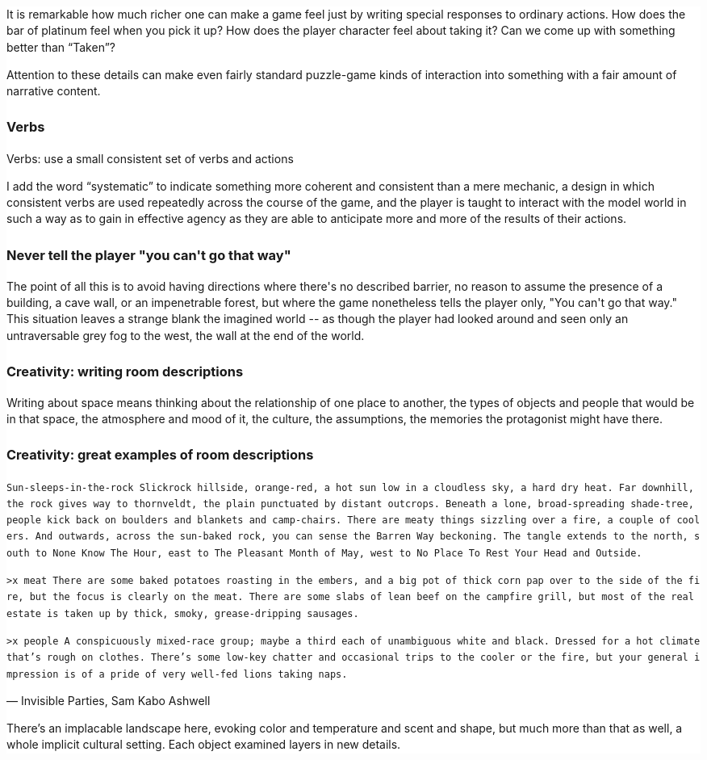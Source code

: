 It is remarkable how much richer one can make a game feel just by writing special responses to ordinary actions. How does the bar of platinum feel when you pick it up? How does the player character feel about taking it? Can we come up with something better than “Taken”?

Attention to these details can make even fairly standard puzzle-game kinds of interaction into something with a fair amount of narrative content.

### Verbs ###
Verbs: use a small consistent set of verbs and actions 

I add the word “systematic” to indicate something more coherent and consistent than a mere mechanic, a design in which consistent verbs are used repeatedly across the course of the game, and the player is taught to interact with the model world in such a way as to gain in effective agency as they are able to anticipate more and more of the results of their actions.

### Never tell the player "you can't go that way" ###

The point of all this is to avoid having directions where there's no described barrier, no reason to assume the presence of a building, a cave wall, or an impenetrable forest, but where the game nonetheless tells the player only, "You can't go that way." This situation leaves a strange blank the imagined world -- as though the player had looked around and seen only an untraversable grey fog to the west, the wall at the end of the world.


### Creativity: writing room descriptions ###
Writing about space means thinking about the relationship of one place to another, the types of objects and people that would be in that space, the atmosphere and mood of it, the culture, the assumptions, the memories the protagonist might have there.

### Creativity: great examples of room descriptions ###
`Sun-sleeps-in-the-rock	Slickrock hillside, orange-red, a hot sun low in a cloudless sky, a hard dry heat. Far downhill, the rock gives way to thornveldt, the plain punctuated by distant outcrops.
Beneath a lone, broad-spreading shade-tree, people kick back on boulders and blankets and camp-chairs. There are meaty things sizzling over a fire, a couple of coolers.
And outwards, across the sun-baked rock, you can sense the Barren Way beckoning.
The tangle extends to the north, south to None Know The Hour, east to The Pleasant Month of May, west to No Place To Rest Your Head and Outside.`

``>x meat
There are some baked potatoes roasting in the embers, and a big pot of thick corn pap over to the side of the fire, but the focus is clearly on the meat. There are some slabs of lean beef on the campfire grill, but most of the real estate is taken up by thick, smoky, grease-dripping sausages. ``

``>x people
A conspicuously mixed-race group; maybe a third each of unambiguous white and black. Dressed for a hot climate that’s rough on clothes. There’s some low-key chatter and occasional trips to the cooler or the fire, but your general impression is of a pride of very well-fed lions taking naps.``

— Invisible Parties, Sam Kabo Ashwell

There’s an implacable landscape here, evoking color and temperature and scent and shape, but much more than that as well, a whole implicit cultural setting. Each object examined layers in new details. 
